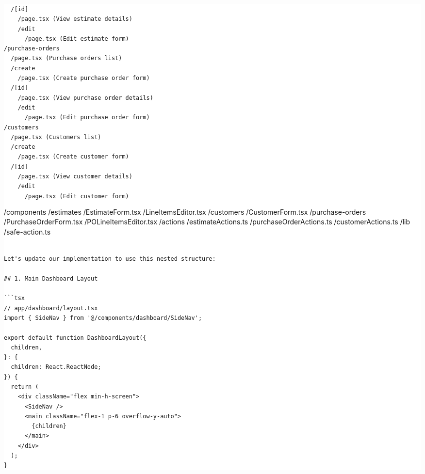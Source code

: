      /[id]
        /page.tsx (View estimate details)
        /edit
          /page.tsx (Edit estimate form)
    /purchase-orders
      /page.tsx (Purchase orders list)
      /create
        /page.tsx (Create purchase order form)
      /[id]
        /page.tsx (View purchase order details)
        /edit
          /page.tsx (Edit purchase order form)
    /customers
      /page.tsx (Customers list)
      /create
        /page.tsx (Create customer form)
      /[id]
        /page.tsx (View customer details)
        /edit
          /page.tsx (Edit customer form)
/components
  /estimates
    /EstimateForm.tsx
    /LineItemsEditor.tsx
  /customers
    /CustomerForm.tsx
  /purchase-orders
    /PurchaseOrderForm.tsx
    /POLineItemsEditor.tsx
/actions
  /estimateActions.ts
  /purchaseOrderActions.ts
  /customerActions.ts
/lib
  /safe-action.ts
```

Let's update our implementation to use this nested structure:

## 1. Main Dashboard Layout

```tsx
// app/dashboard/layout.tsx
import { SideNav } from '@/components/dashboard/SideNav';

export default function DashboardLayout({
  children,
}: {
  children: React.ReactNode;
}) {
  return (
    <div className="flex min-h-screen">
      <SideNav />
      <main className="flex-1 p-6 overflow-y-auto">
        {children}
      </main>
    </div>
  );
}
```

